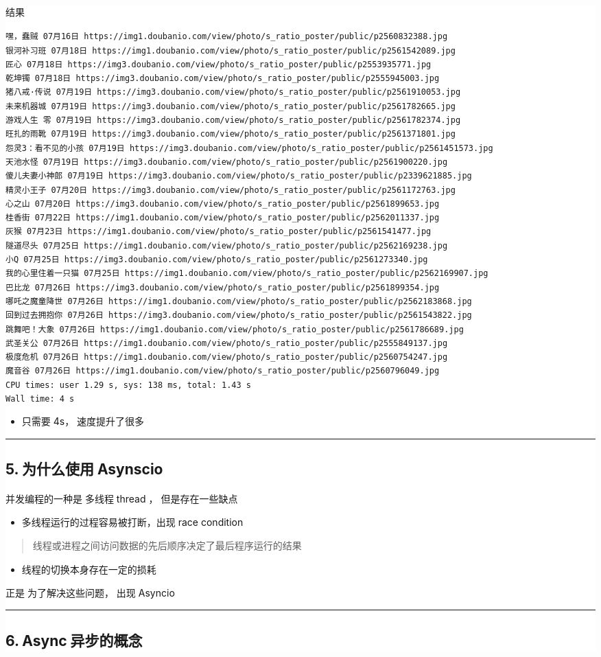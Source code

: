 结果

```
嘿，蠢贼 07月16日 https://img1.doubanio.com/view/photo/s_ratio_poster/public/p2560832388.jpg
银河补习班 07月18日 https://img1.doubanio.com/view/photo/s_ratio_poster/public/p2561542089.jpg
匠心 07月18日 https://img3.doubanio.com/view/photo/s_ratio_poster/public/p2553935771.jpg
乾坤镯 07月18日 https://img3.doubanio.com/view/photo/s_ratio_poster/public/p2555945003.jpg
猪八戒·传说 07月19日 https://img3.doubanio.com/view/photo/s_ratio_poster/public/p2561910053.jpg
未来机器城 07月19日 https://img3.doubanio.com/view/photo/s_ratio_poster/public/p2561782665.jpg
游戏人生 零 07月19日 https://img3.doubanio.com/view/photo/s_ratio_poster/public/p2561782374.jpg
旺扎的雨靴 07月19日 https://img3.doubanio.com/view/photo/s_ratio_poster/public/p2561371801.jpg
怨灵3：看不见的小孩 07月19日 https://img3.doubanio.com/view/photo/s_ratio_poster/public/p2561451573.jpg
天池水怪 07月19日 https://img3.doubanio.com/view/photo/s_ratio_poster/public/p2561900220.jpg
傻儿夫妻小神郎 07月19日 https://img3.doubanio.com/view/photo/s_ratio_poster/public/p2339621885.jpg
精灵小王子 07月20日 https://img3.doubanio.com/view/photo/s_ratio_poster/public/p2561172763.jpg
心之山 07月20日 https://img3.doubanio.com/view/photo/s_ratio_poster/public/p2561899653.jpg
桂香街 07月22日 https://img1.doubanio.com/view/photo/s_ratio_poster/public/p2562011337.jpg
灰猴 07月23日 https://img1.doubanio.com/view/photo/s_ratio_poster/public/p2561541477.jpg
隧道尽头 07月25日 https://img1.doubanio.com/view/photo/s_ratio_poster/public/p2562169238.jpg
小Q 07月25日 https://img3.doubanio.com/view/photo/s_ratio_poster/public/p2561273340.jpg
我的心里住着一只猫 07月25日 https://img1.doubanio.com/view/photo/s_ratio_poster/public/p2562169907.jpg
巴比龙 07月26日 https://img3.doubanio.com/view/photo/s_ratio_poster/public/p2561899354.jpg
哪吒之魔童降世 07月26日 https://img1.doubanio.com/view/photo/s_ratio_poster/public/p2562183868.jpg
回到过去拥抱你 07月26日 https://img3.doubanio.com/view/photo/s_ratio_poster/public/p2561543822.jpg
跳舞吧！大象 07月26日 https://img1.doubanio.com/view/photo/s_ratio_poster/public/p2561786689.jpg
武圣关公 07月26日 https://img1.doubanio.com/view/photo/s_ratio_poster/public/p2555849137.jpg
极度危机 07月26日 https://img1.doubanio.com/view/photo/s_ratio_poster/public/p2560754247.jpg
魔音谷 07月26日 https://img1.doubanio.com/view/photo/s_ratio_poster/public/p2560796049.jpg
CPU times: user 1.29 s, sys: 138 ms, total: 1.43 s
Wall time: 4 s
```



* 只需要 4s， 速度提升了很多

-----

## 5.  为什么使用 Asynscio

并发编程的一种是 多线程 thread ， 但是存在一些缺点

* 多线程运行的过程容易被打断，出现 race condition

> 线程或进程之间访问数据的先后顺序决定了最后程序运行的结果


* 线程的切换本身存在一定的损耗


正是 为了解决这些问题， 出现 Asyncio

------

## 6. Async 异步的概念
